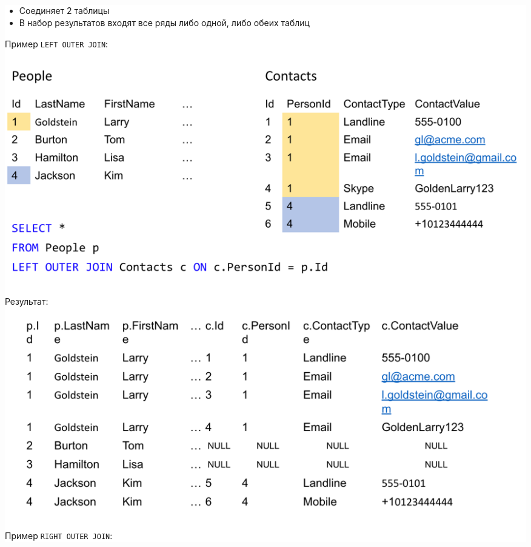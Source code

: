 * Соединяет 2 таблицы
* В набор результатов входят все ряды либо одной, либо обеих таблиц

Пример `LEFT OUTER JOIN`:

![](img/img_4.png)

Результат:

![](img/img_5.png)

Пример `RIGHT OUTER JOIN`:
